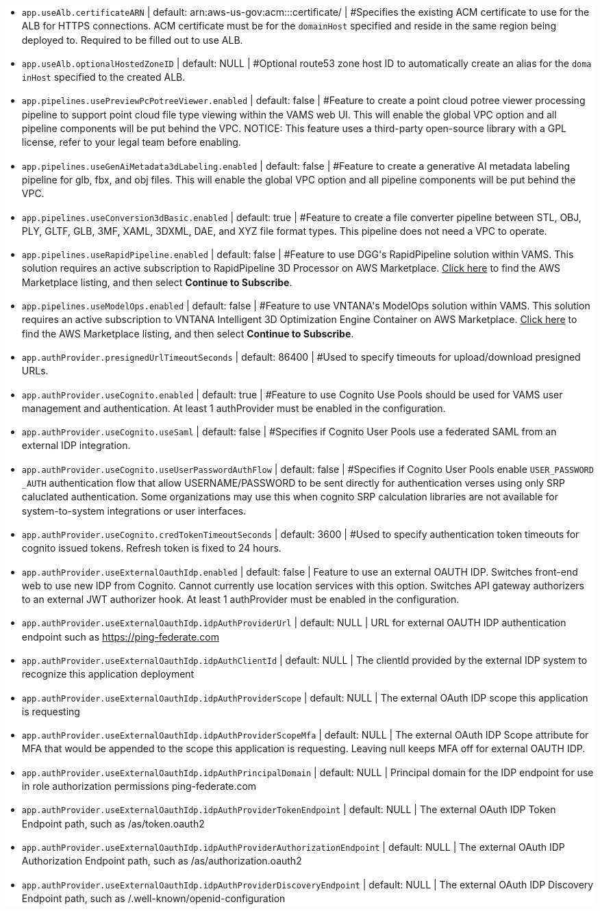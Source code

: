 -   `app.useAlb.certificateARN` | default: arn:aws-us-gov:acm:<REGION>:<ACCOUNTID>:certificate/<CERTIFICATEID> | #Specifies the existing ACM certificate to use for the ALB for HTTPS connections. ACM certificate must be for the `domainHost` specified and reside in the same region being deployed to. Required to be filled out to use ALB.
-   `app.useAlb.optionalHostedZoneID` | default: NULL | #Optional route53 zone host ID to automatically create an alias for the `domainHost` specified to the created ALB.

-   `app.pipelines.usePreviewPcPotreeViewer.enabled` | default: false | #Feature to create a point cloud potree viewer processing pipeline to support point cloud file type viewing within the VAMS web UI. This will enable the global VPC option and all pipeline components will be put behind the VPC. NOTICE: This feature uses a third-party open-source library with a GPL license, refer to your legal team before enabling.
-   `app.pipelines.useGenAiMetadata3dLabeling.enabled` | default: false | #Feature to create a generative AI metadata labeling pipeline for glb, fbx, and obj files. This will enable the global VPC option and all pipeline components will be put behind the VPC.
-   `app.pipelines.useConversion3dBasic.enabled` | default: true | #Feature to create a file converter pipeline between STL, OBJ, PLY, GLTF, GLB, 3MF, XAML, 3DXML, DAE, and XYZ file format types. This pipeline does not need a VPC to operate.
-   `app.pipelines.useRapidPipeline.enabled` | default: false | #Feature to use DGG's RapidPipeline solution within VAMS. This solution requires an active subscription to RapidPipeline 3D Processor on AWS Marketplace. [Click here](https://aws.amazon.com/marketplace/pp/prodview-zdg4blxeviyyi?sr=0-1&ref_=beagle&applicationId=AWSMPContessa) to find the AWS Marketplace listing, and then select **Continue to Subscribe**.
-   `app.pipelines.useModelOps.enabled` | default: false | #Feature to use VNTANA's ModelOps solution within VAMS. This solution requires an active subscription to VNTANA Intelligent 3D Optimization Engine Container on AWS Marketplace. [Click here](https://aws.amazon.com/marketplace/pp/prodview-ooio3bidshgy4?applicationId=AWSMPContessa&ref_=beagle&sr=0-1) to find the AWS Marketplace listing, and then select **Continue to Subscribe**.

-   `app.authProvider.presignedUrlTimeoutSeconds` | default: 86400 | #Used to specify timeouts for upload/download presigned URLs.
-   `app.authProvider.useCognito.enabled` | default: true | #Feature to use Cognito Use Pools should be used for VAMS user management and authentication. At least 1 authProvider must be enabled in the configuration.
-   `app.authProvider.useCognito.useSaml` | default: false | #Specifies if Cognito User Pools use a federated SAML from an external IDP integration.
-   `app.authProvider.useCognito.useUserPasswordAuthFlow` | default: false | #Specifies if Cognito User Pools enable `USER_PASSWORD_AUTH` authentication flow that allow USERNAME/PASSWORD to be sent directly for authentication verses using only SRP caluclated authentication. Some organizations may use this when cognito SRP calculation libraries are not available for system-to-system integrations or user interfaces.
-   `app.authProvider.useCognito.credTokenTimeoutSeconds` | default: 3600 | #Used to specify authentication token timeouts for cognito issued tokens. Refresh token is fixed to 24 hours.
-   `app.authProvider.useExternalOauthIdp.enabled` | default: false | Feature to use an external OAUTH IDP. Switches front-end web to use new IDP from Cognito. Cannot currently use location services with this option. Switches API gateway authorizers to an external JWT authorizer hook. At least 1 authProvider must be enabled in the configuration.
-   `app.authProvider.useExternalOauthIdp.idpAuthProviderUrl` | default: NULL | URL for external OAUTH IDP authentication endpoint such as https://ping-federate.com
-   `app.authProvider.useExternalOauthIdp.idpAuthClientId` | default: NULL | The clientId provided by the external IDP system to recognize this application deployment
-   `app.authProvider.useExternalOauthIdp.idpAuthProviderScope` | default: NULL | The external OAuth IDP scope this application is requesting
-   `app.authProvider.useExternalOauthIdp.idpAuthProviderScopeMfa` | default: NULL | The external OAuth IDP Scope attribute for MFA that would be appended to the scope this application is requesting. Leaving null keeps MFA off for external OAUTH IDP.
-   `app.authProvider.useExternalOauthIdp.idpAuthPrincipalDomain` | default: NULL | Principal domain for the IDP endpoint for use in role authorization permissions ping-federate.com
-   `app.authProvider.useExternalOauthIdp.idpAuthProviderTokenEndpoint` | default: NULL | The external OAuth IDP Token Endpoint path, such as /as/token.oauth2
-   `app.authProvider.useExternalOauthIdp.idpAuthProviderAuthorizationEndpoint` | default: NULL | The external OAuth IDP Authorization Endpoint path, such as /as/authorization.oauth2
-   `app.authProvider.useExternalOauthIdp.idpAuthProviderDiscoveryEndpoint` | default: NULL | The external OAuth IDP Discovery Endpoint path, such as /.well-known/openid-configuration